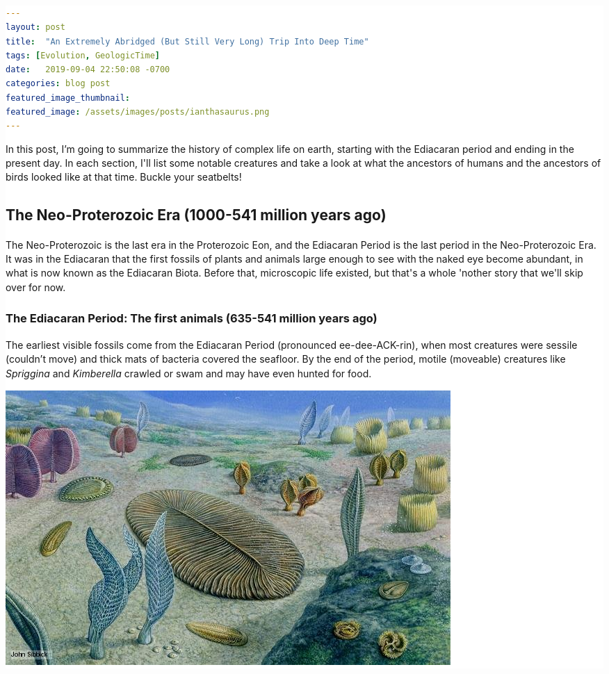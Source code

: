 ```yaml
---
layout: post
title:  "An Extremely Abridged (But Still Very Long) Trip Into Deep Time"
tags: [Evolution, GeologicTime]
date:   2019-09-04 22:50:08 -0700
categories: blog post
featured_image_thumbnail:
featured_image: /assets/images/posts/ianthasaurus.png
---
```

In this post, I’m going to summarize the history of complex life on earth, starting with the Ediacaran period and ending in the present day.  In each section, I'll list some notable creatures and take a look at what the ancestors of humans and the ancestors of birds looked like at that time.  Buckle your seatbelts!

## The Neo-Proterozoic Era (1000-541 million years ago)
The Neo-Proterozoic is the last era in the Proterozoic Eon, and the Ediacaran Period is the last period in the Neo-Proterozoic Era.  It was in the Ediacaran that the first fossils of plants and animals large enough to see with the naked eye become abundant, in what is now known as the Ediacaran Biota.  Before that, microscopic life existed, but that's a whole 'nother story that we'll skip over for now.
### The Ediacaran Period: The first animals (635-541 million years ago)
The earliest visible fossils come from the Ediacaran Period (pronounced ee-dee-ACK-rin), when most creatures were sessile (couldn’t move) and thick mats of bacteria covered the seafloor.  By the end of the period, motile (moveable) creatures like *Spriggina* and *Kimberella* crawled or swam and may have even hunted for food.

![ediacaran](/assets/images/posts/ediacaran.jpg)
